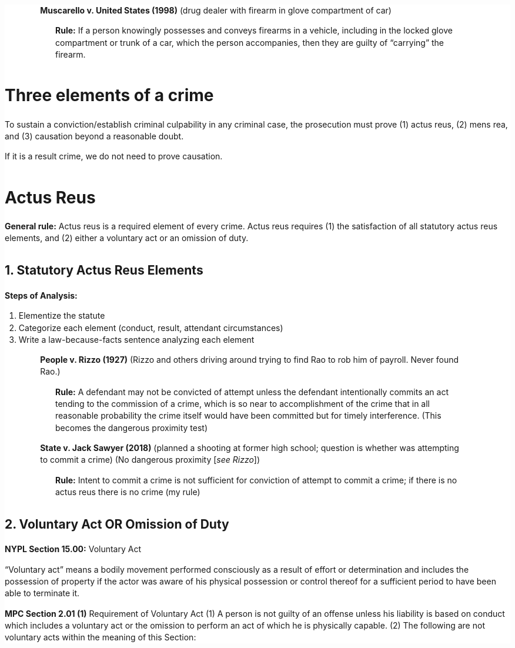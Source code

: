 <p style="margin-left:7%; margin-right:10%;"><b>Muscarello v. United States (1998)</b> (drug dealer with firearm in glove compartment of car)</p>

<p style="margin-left:10%; margin-right:10%;"><b>Rule:</b> If a person knowingly possesses and conveys firearms in a vehicle, including in the locked glove compartment or trunk of a car, which the person accompanies, then they are guilty of “carrying” the firearm.</p>

# Three elements of a crime

To sustain a conviction/establish criminal culpability in any criminal case, the prosecution must prove (1) actus reus, (2) mens rea, and (3) causation beyond a reasonable doubt.

If it is a result crime, we do not need to prove causation.

# Actus Reus

**General rule:** Actus reus is a required element of every crime. Actus reus requires (1) the satisfaction of all statutory actus reus elements, and (2) either a voluntary act or an omission of duty.

## 1. Statutory Actus Reus Elements

**Steps of Analysis:**
1. Elementize the statute
2. Categorize each element (conduct, result, attendant circumstances)
3. Write a law-because-facts sentence analyzing each element

<p style="margin-left:7%; margin-right:10%;"><b>People v. Rizzo (1927)</b> (Rizzo and others driving around trying to find Rao to rob him of payroll. Never found Rao.)</p>

<p style="margin-left:10%; margin-right:10%;"><b>Rule:</b> A defendant may not be convicted of attempt unless the defendant intentionally commits an act tending to the commission of a crime, which is so near to accomplishment of the crime that in all reasonable probability the crime itself would have been committed but for timely interference. (This becomes the dangerous proximity test)</p>

<p style="margin-left:7%; margin-right:10%;"><b>State v. Jack Sawyer (2018)</b> (planned a shooting at former high school; question is whether was attempting to commit a crime) (No dangerous proximity [<i>see Rizzo</i>])</p>

<p style="margin-left:10%; margin-right:10%;"><b>Rule:</b> Intent to commit a crime is not sufficient for conviction of attempt to commit a crime; if there is no actus reus there is no crime (my rule)</p>

## 2. Voluntary Act OR Omission of Duty

**NYPL Section 15.00:** Voluntary Act

“Voluntary act” means a bodily movement performed consciously as a result of effort or determination and includes the possession of property if the actor was aware of his physical possession or control thereof for a sufficient period to have been able to terminate it.

**MPC Section 2.01 (1)** Requirement of Voluntary Act
(1) A person is not guilty of an offense unless his liability is based on conduct which includes a voluntary act or the omission to perform an act of which he is physically capable.
(2) The following are not voluntary acts within the meaning of this Section:
